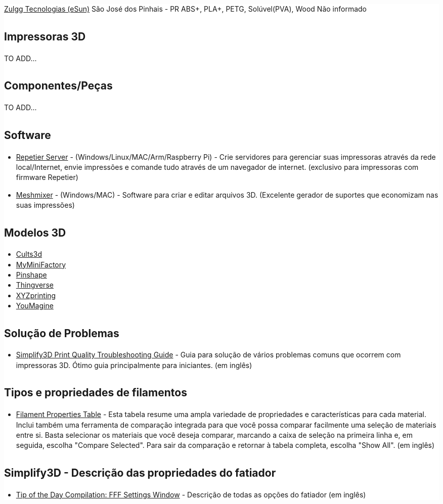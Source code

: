   <tr>
	<td><a href="https://zulgg.lojaintegrada.com.br/">Zulgg Tecnologias (eSun)</a></td>
    <td>São José dos Pinhais - PR</td>
	<td>ABS+, PLA+, PETG, Solúvel(PVA), Wood</td>
	  <td>Não informado</td>
  </tr>
</table>           

## Impressoras 3D

  TO ADD...

## Componentes/Peças

  TO ADD...

## Software

* [Repetier Server](https://www.repetier-server.com/download-repetier-server/) - (Windows/Linux/MAC/Arm/Raspberry Pi) - Crie servidores para gerenciar suas impressoras através da rede local/Internet, envie impressões e comande tudo através de um navegador de internet. (exclusivo para impressoras com firmware Repetier)

* [Meshmixer](http://www.meshmixer.com/) - (Windows/MAC) - Software para criar e editar arquivos 3D. (Excelente gerador de suportes que economizam nas suas impressões)

## Modelos 3D

* [Cults3d](https://cults3d.com)
* [MyMiniFactory](https://www.myminifactory.com)
* [Pinshape](https://pinshape.com/)
* [Thingverse](https://www.thingiverse.com)
* [XYZprinting](https://3d-gallery.xyzprinting.com)
* [YouMagine](https://www.youmagine.com)

## Solução de Problemas

  * [Simplify3D Print Quality Troubleshooting Guide](https://www.simplify3d.com/support/print-quality-troubleshooting/) - Guia para solução de vários problemas comuns que ocorrem com impressoras 3D. Ótimo guia principalmente para iniciantes.
  (em inglês)

## Tipos e propriedades de filamentos

* [Filament Properties Table](https://www.simplify3d.com/support/materials-guide/properties-table/) - Esta tabela resume uma ampla variedade de propriedades e características para cada material. Inclui também uma ferramenta de comparação integrada para que você possa comparar facilmente uma seleção de materiais entre si. Basta selecionar os materiais que você deseja comparar, marcando a caixa de seleção na primeira linha e, em seguida, escolha "Compare Selected". Para sair da comparação e retornar à tabela completa, escolha "Show All". 
(em inglês)

## Simplify3D - Descrição das propriedades do fatiador

* [Tip of the Day Compilation: FFF Settings Window](https://forum.simplify3d.com/viewtopic.php?f=8&t=2367) - Descrição de todas as opções do fatiador
(em inglês)
